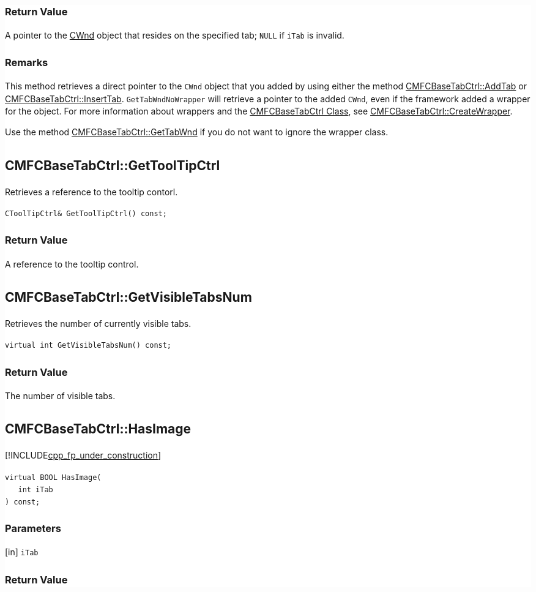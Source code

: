 ### Return Value  
 A pointer to the [CWnd](../vs140/CWnd-Class.md) object that resides on the specified tab; `NULL` if `iTab` is invalid.  
  
### Remarks  
 This method retrieves a direct pointer to the `CWnd` object that you added by using either the method [CMFCBaseTabCtrl::AddTab](#cmfcbasetabctrl__addtab) or [CMFCBaseTabCtrl::InsertTab](#cmfcbasetabctrl__inserttab). `GetTabWndNoWrapper` will retrieve a pointer to the added `CWnd`, even if the framework added a wrapper for the object. For more information about wrappers and the [CMFCBaseTabCtrl Class](../vs140/CMFCBaseTabCtrl-Class.md), see [CMFCBaseTabCtrl::CreateWrapper](#cmfcbasetabctrl__createwrapper).  
  
 Use the method [CMFCBaseTabCtrl::GetTabWnd](#cmfcbasetabctrl__gettabwnd) if you do not want to ignore the wrapper class.  
  
##  <a name="cmfcbasetabctrl__gettooltipctrl"></a>  CMFCBaseTabCtrl::GetToolTipCtrl  
 Retrieves a reference to the tooltip contorl.  
  
```  
CToolTipCtrl& GetToolTipCtrl() const;  
```  
  
### Return Value  
 A reference to the tooltip control.  
  
##  <a name="cmfcbasetabctrl__getvisibletabsnum"></a>  CMFCBaseTabCtrl::GetVisibleTabsNum  
 Retrieves the number of currently visible tabs.  
  
```  
virtual int GetVisibleTabsNum() const;  
```  
  
### Return Value  
 The number of visible tabs.  
  
##  <a name="cmfcbasetabctrl__hasimage"></a>  CMFCBaseTabCtrl::HasImage  
 [!INCLUDE[cpp_fp_under_construction](../vs140/includes/cpp_fp_under_construction_md.md)]  
  
```  
virtual BOOL HasImage(  
   int iTab  
) const;  
```  
  
### Parameters  
 [in] `iTab`  
  
### Return Value  
  